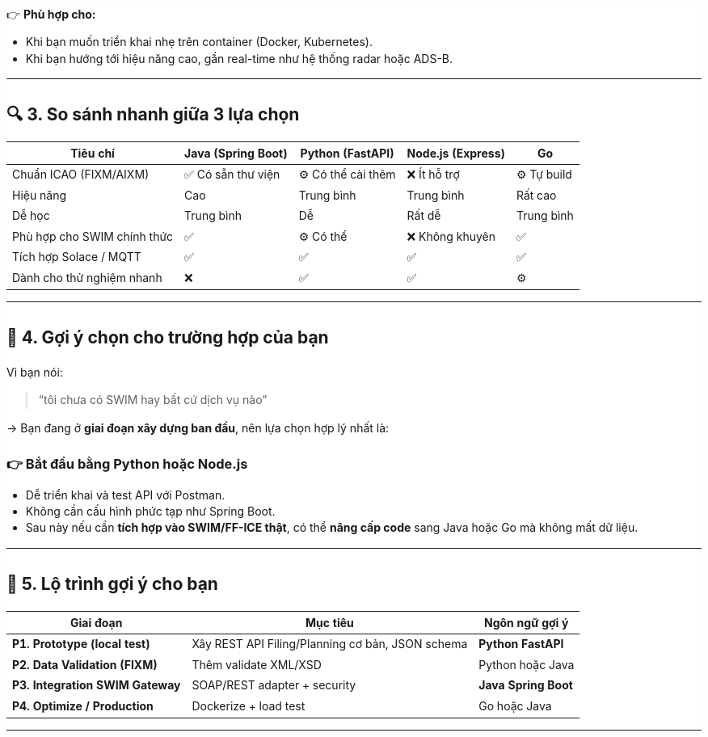 👉 **Phù hợp cho:**

* Khi bạn muốn triển khai nhẹ trên container (Docker, Kubernetes).
* Khi bạn hướng tới hiệu năng cao, gần real-time như hệ thống radar hoặc ADS-B.

---

## 🔍 3. So sánh nhanh giữa 3 lựa chọn

| Tiêu chí                    | Java (Spring Boot) | Python (FastAPI)   | Node.js (Express) | Go          |
| --------------------------- | ------------------ | ------------------ | ----------------- | ----------- |
| Chuẩn ICAO (FIXM/AIXM)      | ✅ Có sẵn thư viện  | ⚙️ Có thể cài thêm | ❌ Ít hỗ trợ       | ⚙️ Tự build |
| Hiệu năng                   | Cao                | Trung bình         | Trung bình        | Rất cao     |
| Dễ học                      | Trung bình         | Dễ                 | Rất dễ            | Trung bình  |
| Phù hợp cho SWIM chính thức | ✅                  | ⚙️ Có thể          | ❌ Không khuyên    | ✅           |
| Tích hợp Solace / MQTT      | ✅                  | ✅                  | ✅                 | ✅           |
| Dành cho thử nghiệm nhanh   | ❌                  | ✅                  | ✅                 | ⚙️          |

---

## 🎯 4. Gợi ý chọn cho trường hợp của bạn

Vì bạn nói:

> “tôi chưa có SWIM hay bất cứ dịch vụ nào”

→ Bạn đang ở **giai đoạn xây dựng ban đầu**, nên lựa chọn hợp lý nhất là:

### 👉 **Bắt đầu bằng Python hoặc Node.js**

* Dễ triển khai và test API với Postman.
* Không cần cấu hình phức tạp như Spring Boot.
* Sau này nếu cần **tích hợp vào SWIM/FF-ICE thật**, có thể **nâng cấp code** sang Java hoặc Go mà không mất dữ liệu.

---

## 🧩 5. Lộ trình gợi ý cho bạn

| Giai đoạn                        | Mục tiêu                                         | Ngôn ngữ gợi ý       |
| -------------------------------- | ------------------------------------------------ | -------------------- |
| **P1. Prototype (local test)**   | Xây REST API Filing/Planning cơ bản, JSON schema | **Python FastAPI**   |
| **P2. Data Validation (FIXM)**   | Thêm validate XML/XSD                            | Python hoặc Java     |
| **P3. Integration SWIM Gateway** | SOAP/REST adapter + security                     | **Java Spring Boot** |
| **P4. Optimize / Production**    | Dockerize + load test                            | Go hoặc Java         |

---
